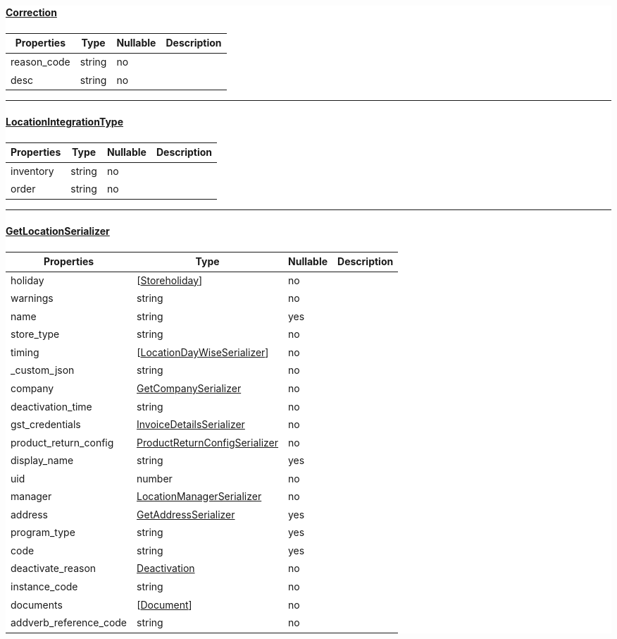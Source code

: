 

 
 
 #### [Correction](#Correction)

 | Properties | Type | Nullable | Description |
 | ---------- | ---- | -------- | ----------- |
 | reason_code | string |  no  |  |
 | desc | string |  no  |  |

---


 
 
 #### [LocationIntegrationType](#LocationIntegrationType)

 | Properties | Type | Nullable | Description |
 | ---------- | ---- | -------- | ----------- |
 | inventory | string |  no  |  |
 | order | string |  no  |  |

---


 
 
 #### [GetLocationSerializer](#GetLocationSerializer)

 | Properties | Type | Nullable | Description |
 | ---------- | ---- | -------- | ----------- |
 | holiday | [[Storeholiday](#Storeholiday)] |  no  |  |
 | warnings | string |  no  |  |
 | name | string |  yes  |  |
 | store_type | string |  no  |  |
 | timing | [[LocationDayWiseSerializer](#LocationDayWiseSerializer)] |  no  |  |
 | _custom_json | string |  no  |  |
 | company | [GetCompanySerializer](#GetCompanySerializer) |  no  |  |
 | deactivation_time | string |  no  |  |
 | gst_credentials | [InvoiceDetailsSerializer](#InvoiceDetailsSerializer) |  no  |  |
 | product_return_config | [ProductReturnConfigSerializer](#ProductReturnConfigSerializer) |  no  |  |
 | display_name | string |  yes  |  |
 | uid | number |  no  |  |
 | manager | [LocationManagerSerializer](#LocationManagerSerializer) |  no  |  |
 | address | [GetAddressSerializer](#GetAddressSerializer) |  yes  |  |
 | program_type | string |  yes  |  |
 | code | string |  yes  |  |
 | deactivate_reason | [Deactivation](#Deactivation) |  no  |  |
 | instance_code | string |  no  |  |
 | documents | [[Document](#Document)] |  no  |  |
 | addverb_reference_code | string |  no  |  |